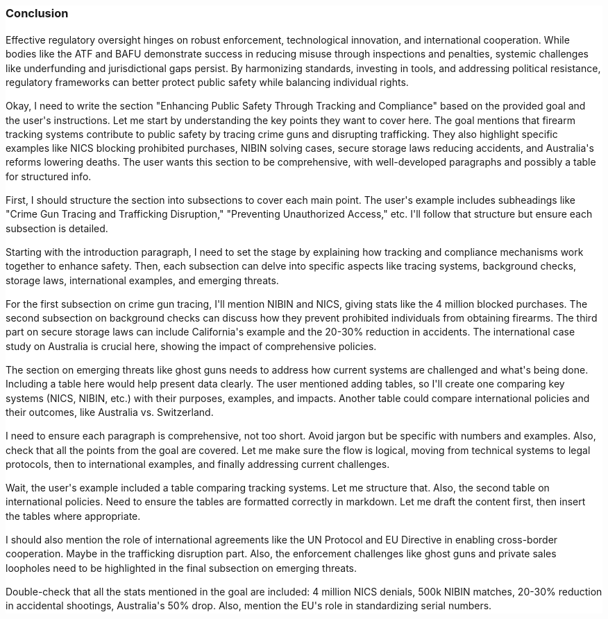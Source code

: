 
### **Conclusion**  
Effective regulatory oversight hinges on robust enforcement, technological innovation, and international cooperation. While bodies like the ATF and BAFU demonstrate success in reducing misuse through inspections and penalties, systemic challenges like underfunding and jurisdictional gaps persist. By harmonizing standards, investing in tools, and addressing political resistance, regulatory frameworks can better protect public safety while balancing individual rights.


Okay, I need to write the section "Enhancing Public Safety Through Tracking and Compliance" based on the provided goal and the user's instructions. Let me start by understanding the key points they want to cover here. The goal mentions that firearm tracking systems contribute to public safety by tracing crime guns and disrupting trafficking. They also highlight specific examples like NICS blocking prohibited purchases, NIBIN solving cases, secure storage laws reducing accidents, and Australia's reforms lowering deaths. The user wants this section to be comprehensive, with well-developed paragraphs and possibly a table for structured info.

First, I should structure the section into subsections to cover each main point. The user's example includes subheadings like "Crime Gun Tracing and Trafficking Disruption," "Preventing Unauthorized Access," etc. I'll follow that structure but ensure each subsection is detailed.

Starting with the introduction paragraph, I need to set the stage by explaining how tracking and compliance mechanisms work together to enhance safety. Then, each subsection can delve into specific aspects like tracing systems, background checks, storage laws, international examples, and emerging threats.

For the first subsection on crime gun tracing, I'll mention NIBIN and NICS, giving stats like the 4 million blocked purchases. The second subsection on background checks can discuss how they prevent prohibited individuals from obtaining firearms. The third part on secure storage laws can include California's example and the 20-30% reduction in accidents. The international case study on Australia is crucial here, showing the impact of comprehensive policies. 

The section on emerging threats like ghost guns needs to address how current systems are challenged and what's being done. Including a table here would help present data clearly. The user mentioned adding tables, so I'll create one comparing key systems (NICS, NIBIN, etc.) with their purposes, examples, and impacts. Another table could compare international policies and their outcomes, like Australia vs. Switzerland.

I need to ensure each paragraph is comprehensive, not too short. Avoid jargon but be specific with numbers and examples. Also, check that all the points from the goal are covered. Let me make sure the flow is logical, moving from technical systems to legal protocols, then to international examples, and finally addressing current challenges. 

Wait, the user's example included a table comparing tracking systems. Let me structure that. Also, the second table on international policies. Need to ensure the tables are formatted correctly in markdown. Let me draft the content first, then insert the tables where appropriate. 

I should also mention the role of international agreements like the UN Protocol and EU Directive in enabling cross-border cooperation. Maybe in the trafficking disruption part. Also, the enforcement challenges like ghost guns and private sales loopholes need to be highlighted in the final subsection on emerging threats. 

Double-check that all the stats mentioned in the goal are included: 4 million NICS denials, 500k NIBIN matches, 20-30% reduction in accidental shootings, Australia's 50% drop. Also, mention the EU's role in standardizing serial numbers. 
